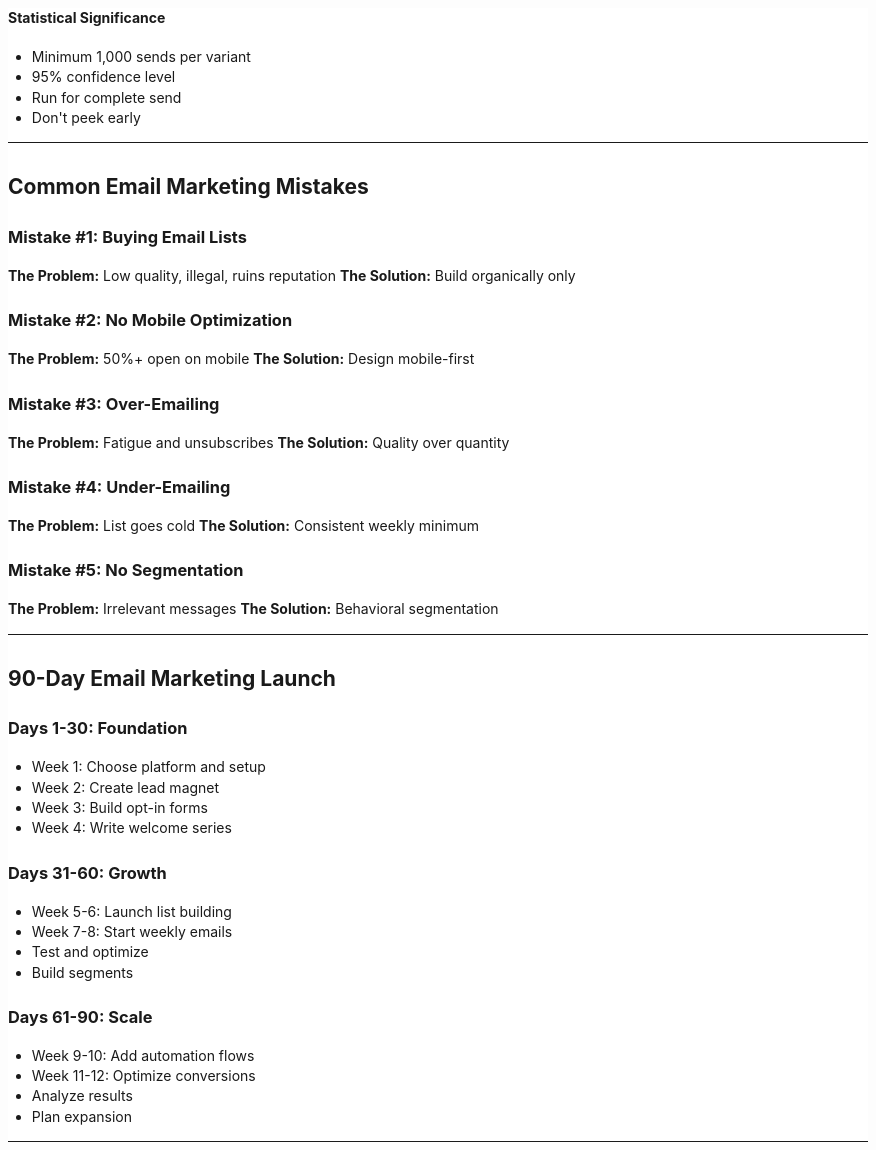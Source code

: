 #### Statistical Significance
- Minimum 1,000 sends per variant
- 95% confidence level
- Run for complete send
- Don't peek early

---

## Common Email Marketing Mistakes

### Mistake #1: Buying Email Lists
**The Problem:** Low quality, illegal, ruins reputation
**The Solution:** Build organically only

### Mistake #2: No Mobile Optimization
**The Problem:** 50%+ open on mobile
**The Solution:** Design mobile-first

### Mistake #3: Over-Emailing
**The Problem:** Fatigue and unsubscribes
**The Solution:** Quality over quantity

### Mistake #4: Under-Emailing
**The Problem:** List goes cold
**The Solution:** Consistent weekly minimum

### Mistake #5: No Segmentation
**The Problem:** Irrelevant messages
**The Solution:** Behavioral segmentation

---

## 90-Day Email Marketing Launch

### Days 1-30: Foundation
- Week 1: Choose platform and setup
- Week 2: Create lead magnet
- Week 3: Build opt-in forms
- Week 4: Write welcome series

### Days 31-60: Growth
- Week 5-6: Launch list building
- Week 7-8: Start weekly emails
- Test and optimize
- Build segments

### Days 61-90: Scale
- Week 9-10: Add automation flows
- Week 11-12: Optimize conversions
- Analyze results
- Plan expansion

---
